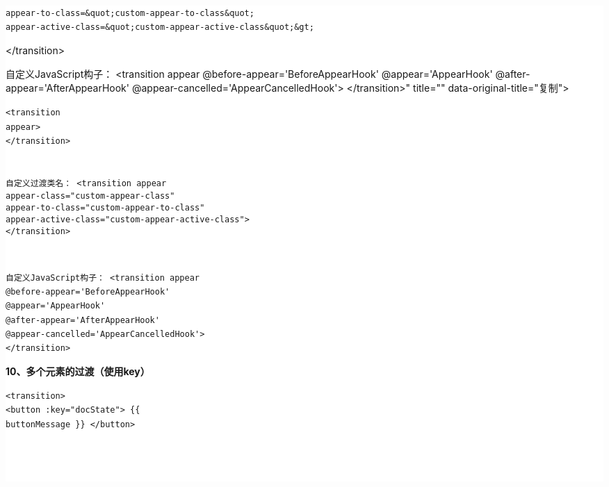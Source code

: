     appear-to-class=&quot;custom-appear-to-class&quot;
    appear-active-class=&quot;custom-appear-active-class&quot;&gt;
&lt;/transition&gt;

&#x81EA;&#x5B9A;&#x4E49;JavaScript&#x6784;&#x5B50;&#xFF1A;
&lt;transition appear
    @before-appear=&apos;BeforeAppearHook&apos;
    @appear=&apos;AppearHook&apos;
    @after-appear=&apos;AfterAppearHook&apos;
    @appear-cancelled=&apos;AppearCancelledHook&apos;&gt;
&lt;/transition&gt;" title="" data-original-title="&#x590D;&#x5236;"></span> <span type="button" class="saveToNote code-tool" data-toggle="tooltip" data-placement="top" title="" data-original-title="&#x653E;&#x8FDB;&#x7B14;&#x8BB0;"></span></div></div><pre class="hljs javascript"><code>&lt;transition appear&gt; <span class="xml"><span class="hljs-tag">&lt;/<span class="hljs-name">transition</span>&gt;</span></span>

&#x81EA;&#x5B9A;&#x4E49;&#x8FC7;&#x6E21;&#x7C7B;&#x540D;&#xFF1A;
&lt;transition appear
    appear-<span class="hljs-class"><span class="hljs-keyword">class</span></span>=<span class="hljs-string">&quot;custom-appear-class&quot;</span>
    appear-to-<span class="hljs-class"><span class="hljs-keyword">class</span></span>=<span class="hljs-string">&quot;custom-appear-to-class&quot;</span>
    appear-active-<span class="hljs-class"><span class="hljs-keyword">class</span></span>=<span class="hljs-string">&quot;custom-appear-active-class&quot;</span>&gt;
<span class="xml"><span class="hljs-tag">&lt;/<span class="hljs-name">transition</span>&gt;</span></span>

&#x81EA;&#x5B9A;&#x4E49;JavaScript&#x6784;&#x5B50;&#xFF1A;
&lt;transition appear
    @before-appear=<span class="hljs-string">&apos;BeforeAppearHook&apos;</span>
    @appear=<span class="hljs-string">&apos;AppearHook&apos;</span>
    @after-appear=<span class="hljs-string">&apos;AfterAppearHook&apos;</span>
    @appear-cancelled=<span class="hljs-string">&apos;AppearCancelledHook&apos;</span>&gt;
<span class="xml"><span class="hljs-tag">&lt;/<span class="hljs-name">transition</span>&gt;</span></span></code></pre><p><strong>10&#x3001;&#x591A;&#x4E2A;&#x5143;&#x7D20;&#x7684;&#x8FC7;&#x6E21;&#xFF08;&#x4F7F;&#x7528;key&#xFF09;</strong></p><div class="widget-codetool" style="display:none"><div class="widget-codetool--inner"><span class="selectCode code-tool" data-toggle="tooltip" data-placement="top" title="" data-original-title="&#x5168;&#x9009;"></span> <span type="button" class="copyCode code-tool" data-toggle="tooltip" data-placement="top" data-clipboard-text="&lt;transition&gt;
    &lt;button :key=&quot;docState&quot;&gt;
        {{ buttonMessage }}
    &lt;/button&gt;
&lt;/transition&gt;

computed: {
    buttonMessage: function () {
        switch (this.docState) {
            case &apos;saved&apos;: return &apos;&#x7F16;&#x8F91;&apos;
            case &apos;edited&apos;: return &apos;&#x4FDD;&#x5B58;&apos;
            case &apos;editing&apos;: return &apos;&#x53D6;&#x6D88;&apos;
        }
    }
}

&#x8FC7;&#x6E21;&#x6A21;&#x5F0F;
    out-in  &#x5F53;&#x524D;&#x5143;&#x7D20;&#x5148;&#x8FDB;&#x884C;&#x8FC7;&#x6E21;&#xFF0C;&#x5B8C;&#x6210;&#x4E4B;&#x540E;&#x65B0;&#x5143;&#x7D20;&#x8FC7;&#x6E21;&#x8FDB;&#x5165;
    in-out  &#x65B0;&#x5143;&#x7D20;&#x5148;&#x8FDB;&#x884C;&#x8FC7;&#x6E21;&#xFF0C;&#x5B8C;&#x6210;&#x4E4B;&#x540E;&#x5F53;&#x524D;&#x5143;&#x7D20;&#x8FC7;&#x6E21;&#x79BB;&#x5F00;
&lt;transition name=&quot;fade&quot; mode=&quot;out-in&quot;&gt; &lt;/transition&gt;" title="" data-original-title="&#x590D;&#x5236;"></span> <span type="button" class="saveToNote code-tool" data-toggle="tooltip" data-placement="top" title="" data-original-title="&#x653E;&#x8FDB;&#x7B14;&#x8BB0;"></span></div></div><pre class="hljs actionscript"><code>&lt;transition&gt;
    &lt;button :key=<span class="hljs-string">&quot;docState&quot;</span>&gt;
        {{ buttonMessage }}
    &lt;/button&gt;